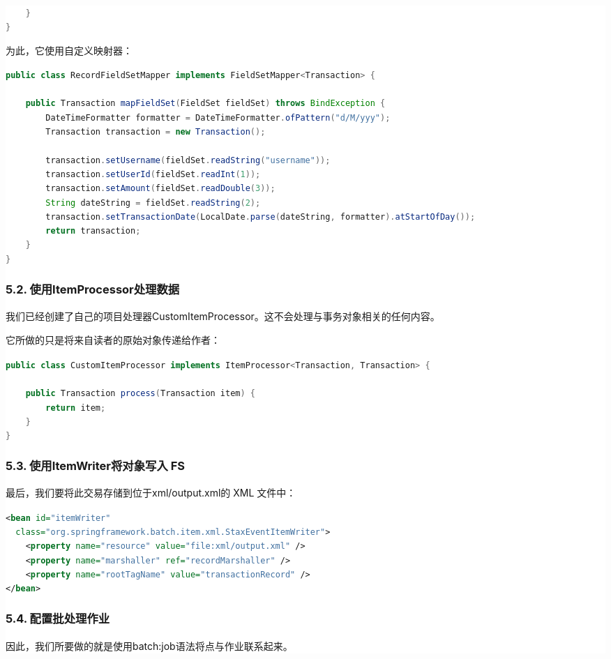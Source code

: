 ```java
    }
}
```

为此，它使用自定义映射器：

```java
public class RecordFieldSetMapper implements FieldSetMapper<Transaction> {
 
    public Transaction mapFieldSet(FieldSet fieldSet) throws BindException {
        DateTimeFormatter formatter = DateTimeFormatter.ofPattern("d/M/yyy");
        Transaction transaction = new Transaction();
 
        transaction.setUsername(fieldSet.readString("username"));
        transaction.setUserId(fieldSet.readInt(1));
        transaction.setAmount(fieldSet.readDouble(3));
        String dateString = fieldSet.readString(2);
        transaction.setTransactionDate(LocalDate.parse(dateString, formatter).atStartOfDay());
        return transaction;
    }
}
```

### 5.2. 使用ItemProcessor处理数据

我们已经创建了自己的项目处理器CustomItemProcessor。这不会处理与事务对象相关的任何内容。

它所做的只是将来自读者的原始对象传递给作者：

```java
public class CustomItemProcessor implements ItemProcessor<Transaction, Transaction> {

    public Transaction process(Transaction item) {
        return item;
    }
}
```

### 5.3. 使用ItemWriter将对象写入 FS

最后，我们要将此交易存储到位于xml/output.xml的 XML 文件中：

```xml
<bean id="itemWriter"
  class="org.springframework.batch.item.xml.StaxEventItemWriter">
    <property name="resource" value="file:xml/output.xml" />
    <property name="marshaller" ref="recordMarshaller" />
    <property name="rootTagName" value="transactionRecord" />
</bean>
```

### 5.4. 配置批处理作业

因此，我们所要做的就是使用batch:job语法将点与作业联系起来。

